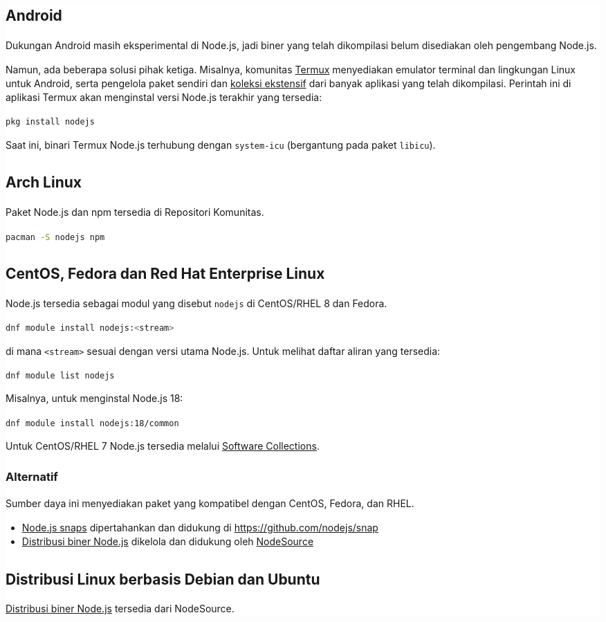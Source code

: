 ## Android

Dukungan Android masih eksperimental di Node.js, jadi biner yang telah dikompilasi belum disediakan oleh pengembang Node.js.

Namun, ada beberapa solusi pihak ketiga. Misalnya, komunitas [Termux](https://termux.com/) menyediakan emulator terminal dan lingkungan Linux untuk Android, serta pengelola paket sendiri dan [koleksi ekstensif](https://github.com/termux/termux-packages) dari banyak aplikasi yang telah dikompilasi. Perintah ini di aplikasi Termux akan menginstal versi Node.js terakhir yang tersedia:

```bash
pkg install nodejs
```

Saat ini, binari Termux Node.js terhubung dengan `system-icu` (bergantung pada paket `libicu`).

## Arch Linux

Paket Node.js dan npm tersedia di Repositori Komunitas.

```bash
pacman -S nodejs npm
```

## CentOS, Fedora dan Red Hat Enterprise Linux

Node.js tersedia sebagai modul yang disebut `nodejs` di CentOS/RHEL 8 dan Fedora.

```bash
dnf module install nodejs:<stream>
```

di mana `<stream>` sesuai dengan versi utama Node.js. Untuk melihat daftar aliran yang tersedia:

```bash
dnf module list nodejs
```

Misalnya, untuk menginstal Node.js 18:

```bash
dnf module install nodejs:18/common
```

Untuk CentOS/RHEL 7 Node.js tersedia melalui [Software Collections](https://www.softwarecollections.org/en/scls/?search=NodeJS).

### Alternatif

Sumber daya ini menyediakan paket yang kompatibel dengan CentOS, Fedora, dan RHEL.
* [Node.js snaps](#snap) dipertahankan dan didukung di https://github.com/nodejs/snap
* [Distribusi biner Node.js](#debian-and-ubuntu-based-linux-distributions) dikelola dan didukung oleh [NodeSource](https://github.com/nodesource/distributions)

## Distribusi Linux berbasis Debian dan Ubuntu

[Distribusi biner Node.js](https://github.com/nodesource/distributions/blob/master/README.md) tersedia dari NodeSource.
